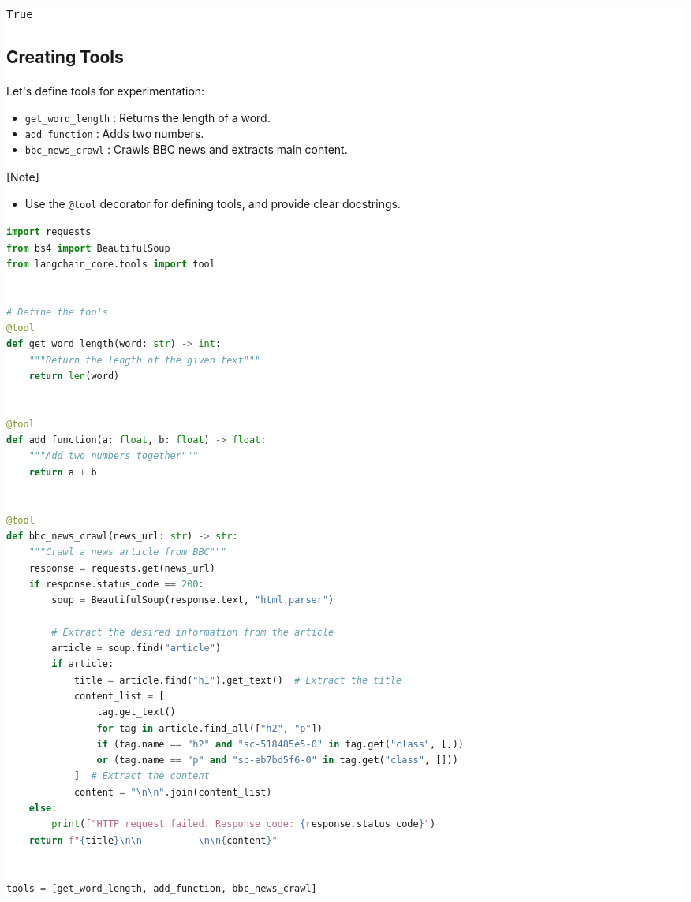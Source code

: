 


<pre class="custom">True</pre>



## Creating Tools

Let's define tools for experimentation:

- `get_word_length` : Returns the length of a word.
- `add_function` : Adds two numbers.
- `bbc_news_crawl` : Crawls BBC news and extracts main content.

[Note]

- Use the `@tool` decorator for defining tools, and provide clear docstrings.

```python
import requests
from bs4 import BeautifulSoup
from langchain_core.tools import tool


# Define the tools
@tool
def get_word_length(word: str) -> int:
    """Return the length of the given text"""
    return len(word)


@tool
def add_function(a: float, b: float) -> float:
    """Add two numbers together"""
    return a + b


@tool
def bbc_news_crawl(news_url: str) -> str:
    """Crawl a news article from BBC"""
    response = requests.get(news_url)
    if response.status_code == 200:
        soup = BeautifulSoup(response.text, "html.parser")

        # Extract the desired information from the article
        article = soup.find("article")
        if article:
            title = article.find("h1").get_text()  # Extract the title
            content_list = [
                tag.get_text()
                for tag in article.find_all(["h2", "p"])
                if (tag.name == "h2" and "sc-518485e5-0" in tag.get("class", []))
                or (tag.name == "p" and "sc-eb7bd5f6-0" in tag.get("class", []))
            ]  # Extract the content
            content = "\n\n".join(content_list)
    else:
        print(f"HTTP request failed. Response code: {response.status_code}")
    return f"{title}\n\n----------\n\n{content}"


tools = [get_word_length, add_function, bbc_news_crawl]
```
